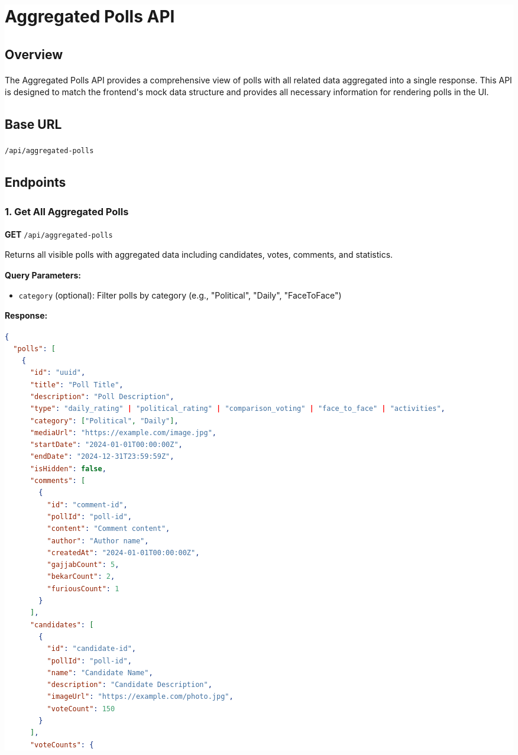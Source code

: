 # Aggregated Polls API

## Overview

The Aggregated Polls API provides a comprehensive view of polls with all related data aggregated into a single response. This API is designed to match the frontend's mock data structure and provides all necessary information for rendering polls in the UI.

## Base URL
```
/api/aggregated-polls
```

## Endpoints

### 1. Get All Aggregated Polls
**GET** `/api/aggregated-polls`

Returns all visible polls with aggregated data including candidates, votes, comments, and statistics.

**Query Parameters:**
- `category` (optional): Filter polls by category (e.g., "Political", "Daily", "FaceToFace")

**Response:**
```json
{
  "polls": [
    {
      "id": "uuid",
      "title": "Poll Title",
      "description": "Poll Description",
      "type": "daily_rating" | "political_rating" | "comparison_voting" | "face_to_face" | "activities",
      "category": ["Political", "Daily"],
      "mediaUrl": "https://example.com/image.jpg",
      "startDate": "2024-01-01T00:00:00Z",
      "endDate": "2024-12-31T23:59:59Z",
      "isHidden": false,
      "comments": [
        {
          "id": "comment-id",
          "pollId": "poll-id",
          "content": "Comment content",
          "author": "Author name",
          "createdAt": "2024-01-01T00:00:00Z",
          "gajjabCount": 5,
          "bekarCount": 2,
          "furiousCount": 1
        }
      ],
      "candidates": [
        {
          "id": "candidate-id",
          "pollId": "poll-id",
          "name": "Candidate Name",
          "description": "Candidate Description",
          "imageUrl": "https://example.com/photo.jpg",
          "voteCount": 150
        }
      ],
      "voteCounts": {
```